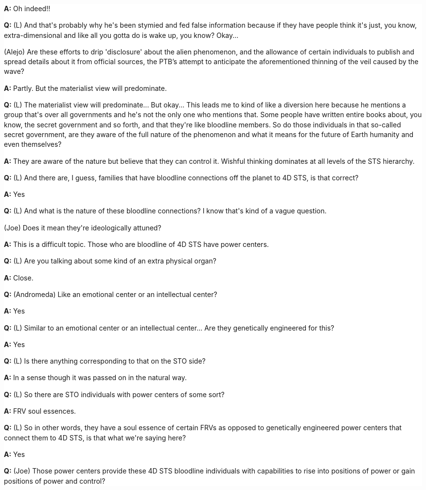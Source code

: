 **A:** Oh indeed!!

**Q:** (L) And that's probably why he's been stymied and fed false information because if they have people think it's just, you know, extra-dimensional and like all you gotta do is wake up, you know? Okay...

(Alejo) Are these efforts to drip 'disclosure' about the alien phenomenon, and the allowance of certain individuals to publish and spread details about it from official sources, the PTB’s attempt to anticipate the aforementioned thinning of the veil caused by the wave?

**A:** Partly. But the materialist view will predominate.

**Q:** (L) The materialist view will predominate... But okay... This leads me to kind of like a diversion here because he mentions a group that's over all governments and he's not the only one who mentions that. Some people have written entire books about, you know, the secret government and so forth, and that they're like bloodline members. So do those individuals in that so-called secret government, are they aware of the full nature of the phenomenon and what it means for the future of Earth humanity and even themselves?

**A:** They are aware of the nature but believe that they can control it. Wishful thinking dominates at all levels of the STS hierarchy.

**Q:** (L) And there are, I guess, families that have bloodline connections off the planet to 4D STS, is that correct?

**A:** Yes

**Q:** (L) And what is the nature of these bloodline connections? I know that's kind of a vague question.

(Joe) Does it mean they're ideologically attuned?

**A:** This is a difficult topic. Those who are bloodline of 4D STS have power centers.

**Q:** (L) Are you talking about some kind of an extra physical organ?

**A:** Close.

**Q:** (Andromeda) Like an emotional center or an intellectual center?

**A:** Yes

**Q:** (L) Similar to an emotional center or an intellectual center... Are they genetically engineered for this?

**A:** Yes

**Q:** (L) Is there anything corresponding to that on the STO side?

**A:** In a sense though it was passed on in the natural way.

**Q:** (L) So there are STO individuals with power centers of some sort?

**A:** FRV soul essences.

**Q:** (L) So in other words, they have a soul essence of certain FRVs as opposed to genetically engineered power centers that connect them to 4D STS, is that what we're saying here?

**A:** Yes

**Q:** (Joe) Those power centers provide these 4D STS bloodline individuals with capabilities to rise into positions of power or gain positions of power and control?
